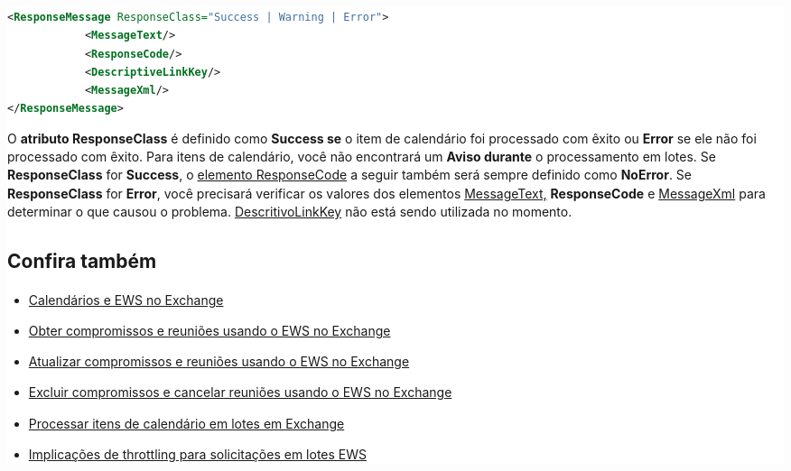 ```XML
<ResponseMessage ResponseClass="Success | Warning | Error">
            <MessageText/>
            <ResponseCode/>
            <DescriptiveLinkKey/>
            <MessageXml/>
</ResponseMessage>
```

O **atributo ResponseClass** é definido como **Success se** o item de calendário foi processado com êxito ou **Error** se ele não foi processado com êxito. Para itens de calendário, você não encontrará um **Aviso durante** o processamento em lotes. Se **ResponseClass** for **Success**, o [elemento ResponseCode](https://msdn.microsoft.com/library/4b84d670-74c9-4d6d-84e7-f0a9f76f0d93%28Office.15%29.aspx) a seguir também será sempre definido como **NoError**. Se **ResponseClass** for **Error**, você precisará verificar os valores dos elementos [MessageText,](https://msdn.microsoft.com/library/59a23bdc-0d9a-4942-8b3c-9cdb11db1ab1%28Office.15%29.aspx) **ResponseCode** e [MessageXml](https://msdn.microsoft.com/library/bcaf9e35-d351-48f3-baad-f90c633cba8a%28Office.15%29.aspx) para determinar o que causou o problema. [DescritivoLinkKey](https://msdn.microsoft.com/library/f7f36749-00f3-4915-b17c-e3caa0af6e67%28Office.15%29.aspx) não está sendo utilizada no momento.

## <a name="see-also"></a>Confira também


- [Calendários e EWS no Exchange](calendars-and-ews-in-exchange.md)

- [Obter compromissos e reuniões usando o EWS no Exchange](how-to-get-appointments-and-meetings-by-using-ews-in-exchange.md)

- [Atualizar compromissos e reuniões usando o EWS no Exchange](how-to-update-appointments-and-meetings-by-using-ews-in-exchange.md)

- [Excluir compromissos e cancelar reuniões usando o EWS no Exchange](how-to-delete-appointments-and-cancel-meetings-by-using-ews-in-exchange.md)

- [Processar itens de calendário em lotes em Exchange](how-to-process-calendar-items-in-batches-in-exchange.md)

- [Implicações de throttling para solicitações em lotes EWS](ews-throttling-in-exchange.md#throttling-implications-for-ews-batch-requests)
